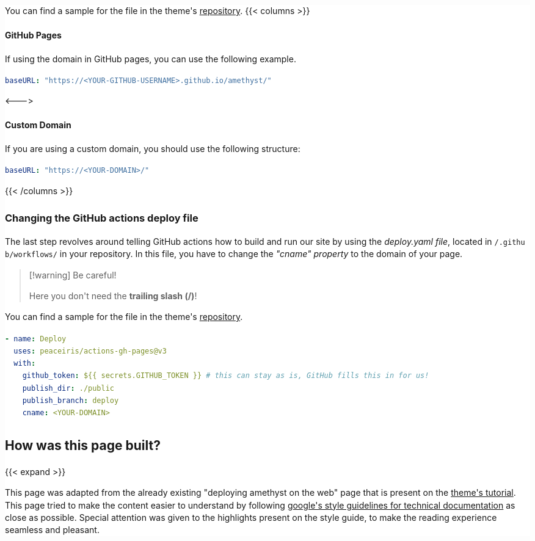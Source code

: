 
You can find a sample for the file in the theme's [repository](https://github.com/64bitpandas/amethyst/blob/main/config.yaml).
{{< columns >}} 
#### GitHub Pages

If using the domain in GitHub pages, you can use the following example.

```yaml
baseURL: "https://<YOUR-GITHUB-USERNAME>.github.io/amethyst/"
```
<---> 
#### Custom Domain

If you are using a custom domain, you should use the following structure:


```yaml
baseURL: "https://<YOUR-DOMAIN>/"
```

{{< /columns >}}


### Changing the GitHub actions deploy file


The last step revolves around telling GitHub actions how to build and run our site by using the *deploy.yaml file*, located in `/.github/workflows/` in your repository. In this file, you have to change the *"cname" property* to the domain of your page.

>[!warning] Be careful!
>
>Here you don't need the **trailing slash (/)**!

You can find a sample for the file in the theme's [repository](https://github.com/64bitpandas/amethyst/blob/main/.github/workflows/deploy.yaml).

```yaml
- name: Deploy  
  uses: peaceiris/actions-gh-pages@v3  
  with:  
	github_token: ${{ secrets.GITHUB_TOKEN }} # this can stay as is, GitHub fills this in for us!
	publish_dir: ./public  
	publish_branch: deploy
	cname: <YOUR-DOMAIN>

```

## How was this page built?

{{< expand >}}

This page was adapted from the already existing "deploying amethyst on the web" page that is present on the [theme's tutorial](https://amethyst.bencuan.me/setup/hosting/). This page tried to make the content easier to understand by following [google's style guidelines for technical documentation](https://developers.google.com/style/highlights) as close as possible. Special attention was given to the highlights present on the style guide, to make the reading experience seamless and pleasant.
